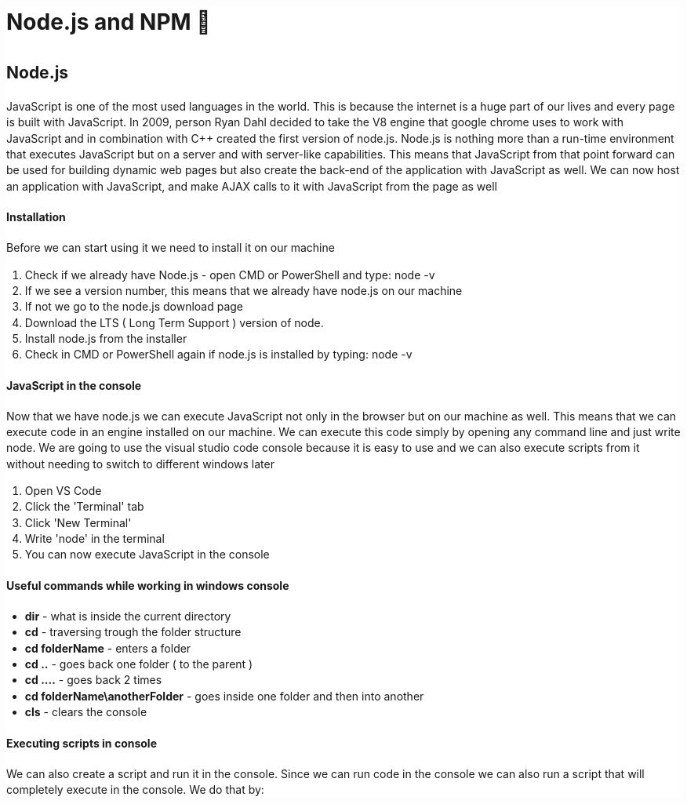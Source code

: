 # Node.js and NPM 🍓

## Node.js

JavaScript is one of the most used languages in the world. This is because the internet is a huge part of our lives and every page is built with JavaScript. In 2009, person Ryan Dahl decided to take the V8 engine that google chrome uses to work with JavaScript and in combination with C++ created the first version of node.js. Node.js is nothing more than a run-time environment that executes JavaScript but on a server and with server-like capabilities. This means that JavaScript from that point forward can be used for building dynamic web pages but also create the back-end of the application with JavaScript as well. We can now host an application with JavaScript, and make AJAX calls to it with JavaScript from the page as well

#### Installation

Before we can start using it we need to install it on our machine

1. Check if we already have Node.js - open CMD or PowerShell and type: node -v
2. If we see a version number, this means that we already have node.js on our machine
3. If not we go to the node.js download page
4. Download the LTS ( Long Term Support ) version of node.
5. Install node.js from the installer
6. Check in CMD or PowerShell again if node.js is installed by typing: node -v

#### JavaScript in the console

Now that we have node.js we can execute JavaScript not only in the browser but on our machine as well. This means that we can execute code in an engine installed on our machine. We can execute this code simply by opening any command line and just write node. We are going to use the visual studio code console because it is easy to use and we can also execute scripts from it without needing to switch to different windows later

1. Open VS Code
2. Click the 'Terminal' tab
3. Click 'New Terminal'
4. Write 'node' in the terminal
5. You can now execute JavaScript in the console

#### Useful commands while working in windows console

- **dir** - what is inside the current directory
- **cd** - traversing trough the folder structure
- **cd folderName** - enters a folder
- **cd ..** - goes back one folder ( to the parent )
- **cd ..\..** - goes back 2 times
- **cd folderName\anotherFolder** - goes inside one folder and then into another
- **cls** - clears the console

#### Executing scripts in console

We can also create a script and run it in the console. Since we can run code in the console we can also run a script that will completely execute in the console. We do that by:

